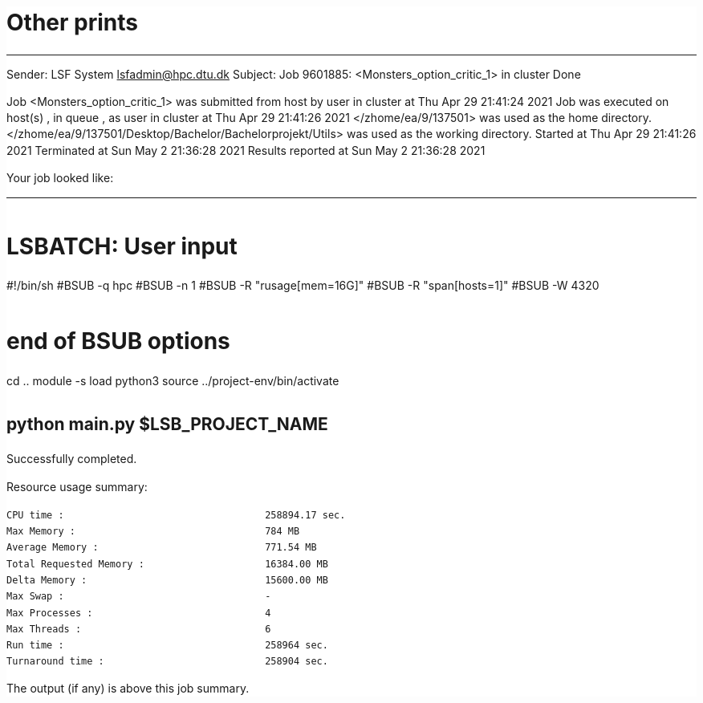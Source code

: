 
# Other prints


------------------------------------------------------------
Sender: LSF System <lsfadmin@hpc.dtu.dk>
Subject: Job 9601885: <Monsters_option_critic_1> in cluster <dcc> Done

Job <Monsters_option_critic_1> was submitted from host <gbarlogin1> by user <s183914> in cluster <dcc> at Thu Apr 29 21:41:24 2021
Job was executed on host(s) <n-62-23-23>, in queue <hpc>, as user <s183914> in cluster <dcc> at Thu Apr 29 21:41:26 2021
</zhome/ea/9/137501> was used as the home directory.
</zhome/ea/9/137501/Desktop/Bachelor/Bachelorprojekt/Utils> was used as the working directory.
Started at Thu Apr 29 21:41:26 2021
Terminated at Sun May  2 21:36:28 2021
Results reported at Sun May  2 21:36:28 2021

Your job looked like:

------------------------------------------------------------
# LSBATCH: User input
#!/bin/sh
#BSUB -q hpc
#BSUB -n 1
#BSUB -R "rusage[mem=16G]"
#BSUB -R "span[hosts=1]"
#BSUB -W 4320
# end of BSUB options
cd ..
module -s load python3
source ../project-env/bin/activate

python main.py $LSB_PROJECT_NAME
------------------------------------------------------------

Successfully completed.

Resource usage summary:

    CPU time :                                   258894.17 sec.
    Max Memory :                                 784 MB
    Average Memory :                             771.54 MB
    Total Requested Memory :                     16384.00 MB
    Delta Memory :                               15600.00 MB
    Max Swap :                                   -
    Max Processes :                              4
    Max Threads :                                6
    Run time :                                   258964 sec.
    Turnaround time :                            258904 sec.

The output (if any) is above this job summary.

